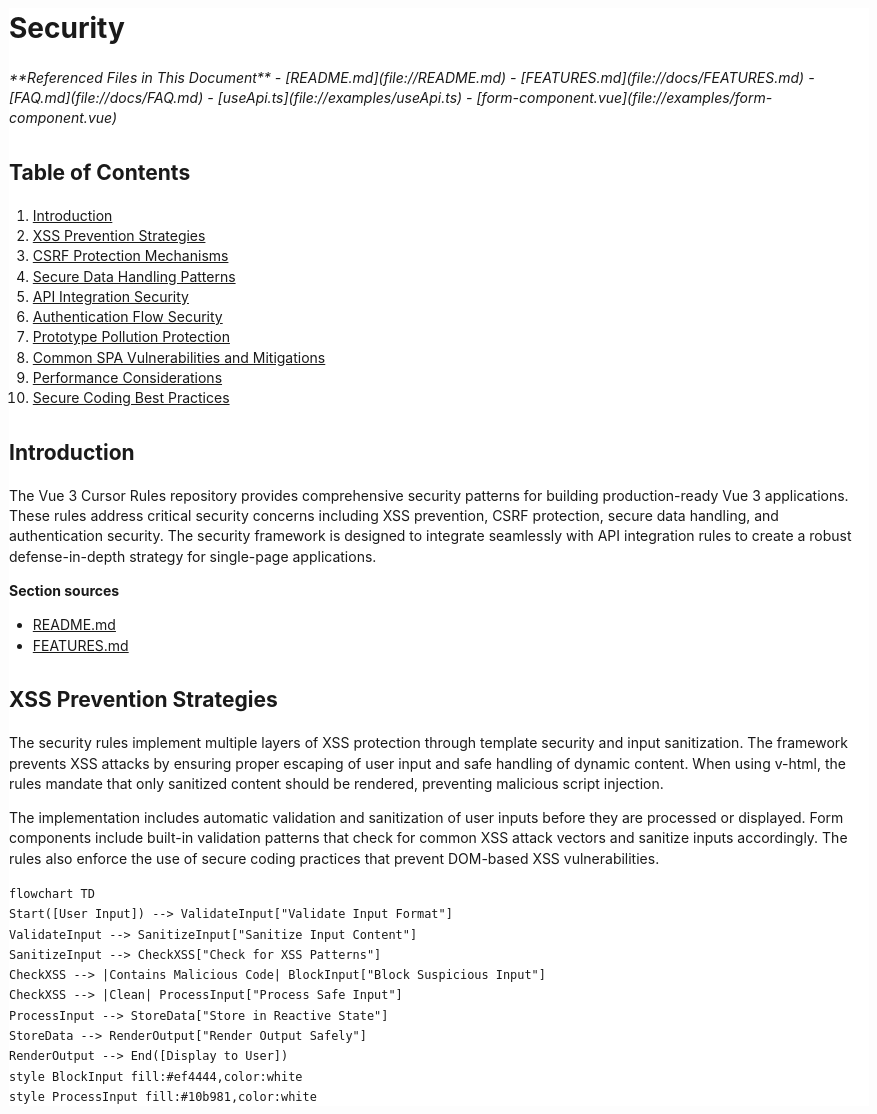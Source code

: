 
# Security

<cite>
**Referenced Files in This Document**   
- [README.md](file://README.md)
- [FEATURES.md](file://docs/FEATURES.md)
- [FAQ.md](file://docs/FAQ.md)
- [useApi.ts](file://examples/useApi.ts)
- [form-component.vue](file://examples/form-component.vue)
</cite>

## Table of Contents
1. [Introduction](#introduction)
2. [XSS Prevention Strategies](#xss-prevention-strategies)
3. [CSRF Protection Mechanisms](#csrf-protection-mechanisms)
4. [Secure Data Handling Patterns](#secure-data-handling-patterns)
5. [API Integration Security](#api-integration-security)
6. [Authentication Flow Security](#authentication-flow-security)
7. [Prototype Pollution Protection](#prototype-pollution-protection)
8. [Common SPA Vulnerabilities and Mitigations](#common-spa-vulnerabilities-and-mitigations)
9. [Performance Considerations](#performance-considerations)
10. [Secure Coding Best Practices](#secure-coding-best-practices)

## Introduction
The Vue 3 Cursor Rules repository provides comprehensive security patterns for building production-ready Vue 3 applications. These rules address critical security concerns including XSS prevention, CSRF protection, secure data handling, and authentication security. The security framework is designed to integrate seamlessly with API integration rules to create a robust defense-in-depth strategy for single-page applications.

**Section sources**
- [README.md](file://README.md#L184-L212)
- [FEATURES.md](file://docs/FEATURES.md#L226-L243)

## XSS Prevention Strategies
The security rules implement multiple layers of XSS protection through template security and input sanitization. The framework prevents XSS attacks by ensuring proper escaping of user input and safe handling of dynamic content. When using v-html, the rules mandate that only sanitized content should be rendered, preventing malicious script injection.

The implementation includes automatic validation and sanitization of user inputs before they are processed or displayed. Form components include built-in validation patterns that check for common XSS attack vectors and sanitize inputs accordingly. The rules also enforce the use of secure coding practices that prevent DOM-based XSS vulnerabilities.

```mermaid
flowchart TD
Start([User Input]) --> ValidateInput["Validate Input Format"]
ValidateInput --> SanitizeInput["Sanitize Input Content"]
SanitizeInput --> CheckXSS["Check for XSS Patterns"]
CheckXSS --> |Contains Malicious Code| BlockInput["Block Suspicious Input"]
CheckXSS --> |Clean| ProcessInput["Process Safe Input"]
ProcessInput --> StoreData["Store in Reactive State"]
StoreData --> RenderOutput["Render Output Safely"]
RenderOutput --> End([Display to User])
style BlockInput fill:#ef4444,color:white
style ProcessInput fill:#10b981,color:white
```
